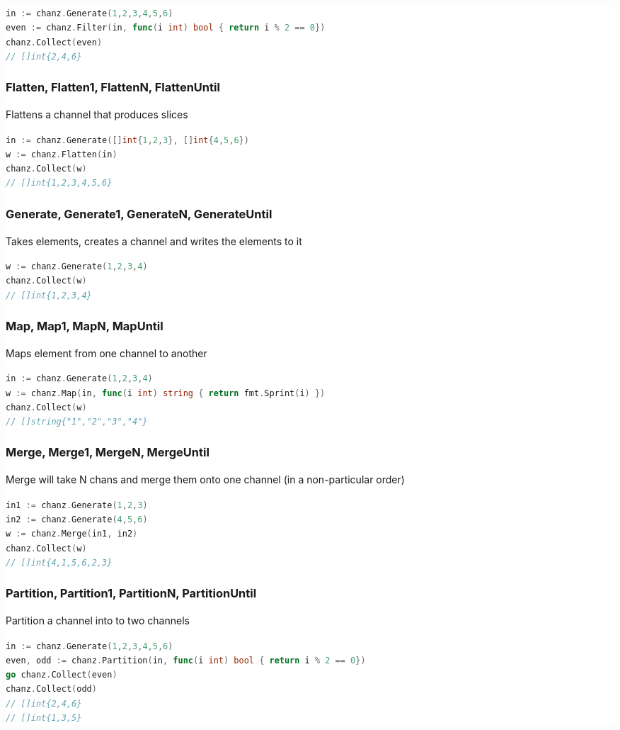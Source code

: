 ```go 
in := chanz.Generate(1,2,3,4,5,6)
even := chanz.Filter(in, func(i int) bool { return i % 2 == 0})
chanz.Collect(even)
// []int{2,4,6}
```

### Flatten, Flatten1, FlattenN, FlattenUntil
Flattens a channel that produces slices

```go 
in := chanz.Generate([]int{1,2,3}, []int{4,5,6})
w := chanz.Flatten(in)
chanz.Collect(w)
// []int{1,2,3,4,5,6}
```



### Generate, Generate1, GenerateN, GenerateUntil
Takes elements, creates a channel and writes the elements to it
```go
w := chanz.Generate(1,2,3,4)
chanz.Collect(w)
// []int{1,2,3,4}
```


### Map, Map1, MapN, MapUntil
Maps element from one channel to another

```go 
in := chanz.Generate(1,2,3,4)
w := chanz.Map(in, func(i int) string { return fmt.Sprint(i) })
chanz.Collect(w)
// []string{"1","2","3","4"}
```


### Merge, Merge1, MergeN, MergeUntil
Merge will take N chans and merge them onto one channel (in a non-particular order)

```go 
in1 := chanz.Generate(1,2,3)
in2 := chanz.Generate(4,5,6)
w := chanz.Merge(in1, in2)
chanz.Collect(w)
// []int{4,1,5,6,2,3}
```



### Partition, Partition1, PartitionN, PartitionUntil
Partition a channel into to two channels
```go 
in := chanz.Generate(1,2,3,4,5,6)
even, odd := chanz.Partition(in, func(i int) bool { return i % 2 == 0})
go chanz.Collect(even)
chanz.Collect(odd)
// []int{2,4,6}
// []int{1,3,5}
```
